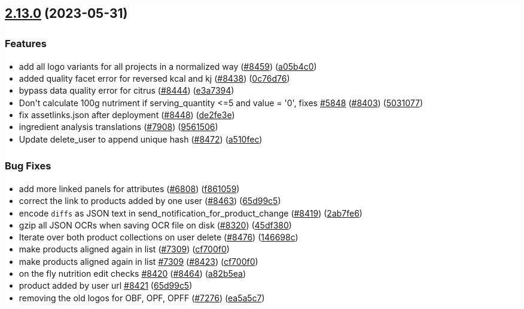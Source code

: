 ## [2.13.0](https://github.com/openfoodfacts/openfoodfacts-server/compare/v2.12.0...v2.13.0) (2023-05-31)


### Features

* add all logo variants for all projects in a normalized way ([#8459](https://github.com/openfoodfacts/openfoodfacts-server/issues/8459)) ([a05b4c0](https://github.com/openfoodfacts/openfoodfacts-server/commit/a05b4c0fb6f944bf29dae821fcca357664d0e250))
* added quality facet error for reversed kcal and kj ([#8438](https://github.com/openfoodfacts/openfoodfacts-server/issues/8438)) ([0c76d76](https://github.com/openfoodfacts/openfoodfacts-server/commit/0c76d7692b81d1537dc1458bbaaf77e6b539dd10))
* bypass data quality error for citrus ([#8444](https://github.com/openfoodfacts/openfoodfacts-server/issues/8444)) ([e3a7394](https://github.com/openfoodfacts/openfoodfacts-server/commit/e3a73942b84a948e9531c09188608614b9d7a3a5))
* Don't calculate 100g nutriment if serving_quantity &lt;=5 and value = '0', fixes [#5848](https://github.com/openfoodfacts/openfoodfacts-server/issues/5848) ([#8403](https://github.com/openfoodfacts/openfoodfacts-server/issues/8403)) ([5031077](https://github.com/openfoodfacts/openfoodfacts-server/commit/5031077661a635517d24520b5c299b8b6d786a1d))
* fix assetlinks.json after deployment ([#8448](https://github.com/openfoodfacts/openfoodfacts-server/issues/8448)) ([de2fe3e](https://github.com/openfoodfacts/openfoodfacts-server/commit/de2fe3e1fd615bc8d036f7f8ff4d7f5de2150273))
* ingredient analysis translations ([#7908](https://github.com/openfoodfacts/openfoodfacts-server/issues/7908)) ([9561506](https://github.com/openfoodfacts/openfoodfacts-server/commit/956150633fb5b353985a0caf8b49262675f02828))
* Update delete_user to append unique hash ([#8472](https://github.com/openfoodfacts/openfoodfacts-server/issues/8472)) ([a510fec](https://github.com/openfoodfacts/openfoodfacts-server/commit/a510fec6ade3f96597bbbf81fdfe810fbdee499e))


### Bug Fixes

* add more linked panels for attributes ([#6808](https://github.com/openfoodfacts/openfoodfacts-server/issues/6808)) ([f861059](https://github.com/openfoodfacts/openfoodfacts-server/commit/f86105927af9b2faa68c6019d524d1d187968e36))
* correct the link to products added by one user ([#8463](https://github.com/openfoodfacts/openfoodfacts-server/issues/8463)) ([65d99c5](https://github.com/openfoodfacts/openfoodfacts-server/commit/65d99c544151a8edfe9d4434c2b9c3388a0c8a20))
* encode `diffs` as JSON text in send_notification_for_product_change ([#8419](https://github.com/openfoodfacts/openfoodfacts-server/issues/8419)) ([2ab7fe6](https://github.com/openfoodfacts/openfoodfacts-server/commit/2ab7fe6980bba3baca34b516fc3870dd53d8cc70))
* gzip all JSON OCRs when saving OCR file on disk ([#8320](https://github.com/openfoodfacts/openfoodfacts-server/issues/8320)) ([45df380](https://github.com/openfoodfacts/openfoodfacts-server/commit/45df380ee67c357fe86aa25880374d4133389081))
* Iterate over both product collections on user delete ([#8476](https://github.com/openfoodfacts/openfoodfacts-server/issues/8476)) ([146698c](https://github.com/openfoodfacts/openfoodfacts-server/commit/146698cff6a4601de7f70067c4f4617a973279f0))
* make products aligned again in list ([#7309](https://github.com/openfoodfacts/openfoodfacts-server/issues/7309)) ([cf700f0](https://github.com/openfoodfacts/openfoodfacts-server/commit/cf700f05354a1951bd6bb0778e209d6ad68e1ab1))
* make products aligned again in list [#7309](https://github.com/openfoodfacts/openfoodfacts-server/issues/7309) ([#8423](https://github.com/openfoodfacts/openfoodfacts-server/issues/8423)) ([cf700f0](https://github.com/openfoodfacts/openfoodfacts-server/commit/cf700f05354a1951bd6bb0778e209d6ad68e1ab1))
* on the fly nutrition edit checks [#8420](https://github.com/openfoodfacts/openfoodfacts-server/issues/8420) ([#8464](https://github.com/openfoodfacts/openfoodfacts-server/issues/8464)) ([a82b5ea](https://github.com/openfoodfacts/openfoodfacts-server/commit/a82b5ea1c0b599012f09208876821addbdd3c574))
* product added by user url [#8421](https://github.com/openfoodfacts/openfoodfacts-server/issues/8421) ([65d99c5](https://github.com/openfoodfacts/openfoodfacts-server/commit/65d99c544151a8edfe9d4434c2b9c3388a0c8a20))
* removing the old logos for OBF, OPF, OPFF ([#7276](https://github.com/openfoodfacts/openfoodfacts-server/issues/7276)) ([ea5a5c7](https://github.com/openfoodfacts/openfoodfacts-server/commit/ea5a5c7519578b0f01bd2038b51c9c2505d00dc3))